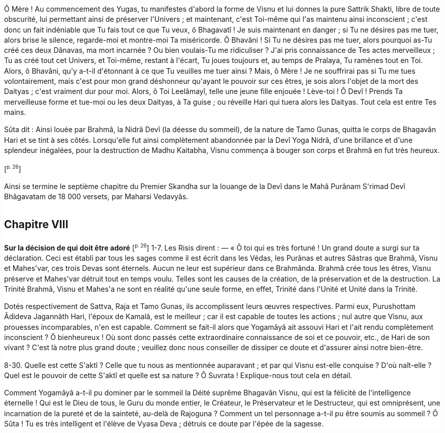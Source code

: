 Ô Mère ! Au commencement des Yugas, tu manifestes d'abord la forme de Visnu et lui donnes la pure Sattrik Shakti, libre de toute obscurité, lui permettant ainsi de préserver l'Univers ; et maintenant, c'est Toi-même qui l'as maintenu ainsi inconscient ; c'est donc un fait indéniable que Tu fais tout ce que Tu veux, ô Bhagavatî ! Je suis maintenant en danger ; si Tu ne désires pas me tuer, alors brise le silence, regarde-moi et montre-moi Ta miséricorde. Ô Bhavâni ! Si Tu ne désires pas me tuer, alors pourquoi as-Tu créé ces deux Dânavas, ma mort incarnée ? Ou bien voulais-Tu me ridiculiser ? J'ai pris connaissance de Tes actes merveilleux ; Tu as créé tout cet Univers, et Toi-même, restant à l'écart, Tu joues toujours et, au temps de Pralaya, Tu ramènes tout en Toi. Alors, ô Bhavâni, qu'y a-t-il d'étonnant à ce que Tu veuilles me tuer ainsi ? Mais, ô Mère ! Je ne souffrirai pas si Tu me tues volontairement, mais c'est pour mon grand déshonneur qu'ayant le pouvoir sur ces êtres, je sois alors l'objet de la mort des Daityas ; c'est vraiment dur pour moi. Alors, ô Toi Leelâmayî, telle une jeune fille enjouée ! Lève-toi ! Ô Devî ! Prends Ta merveilleuse forme et tue-moi ou les deux Daityas, à Ta guise ; ou réveille Hari qui tuera alors les Daityas. Tout cela est entre Tes mains.

Sûta dit : Ainsi louée par Brahmâ, la Nidrâ Devî (la déesse du sommeil), de la nature de Tamo Gunas, quitta le corps de Bhagavân Hari et se tint à ses côtés. Lorsqu'elle fut ainsi complètement abandonnée par la Devî Yoga Nidrâ, d'une brillance et d'une splendeur inégalées, pour la destruction de Madhu Kaitabha, Visnu commença à bouger son corps et Brahmâ en fut très heureux.

<span id="p26">[<sup><small>p. 26</small></sup>]</span>

Ainsi se termine le septième chapitre du Premier Skandha sur la louange de la Devî dans le Mahâ Purânam S'rimad Devî Bhâgavatam de 18 000 versets, par Maharsi Vedavyâs.


<span id="c8"></span>

## Chapitre VIII

**Sur la décision de qui doit être adoré** <span id="p26">[<sup><small>p. 26</small></sup>]</span> 1-7. Les Risis dirent : — « Ô toi qui es très fortuné ! Un grand doute a surgi sur ta déclaration. Ceci est établi par tous les sages comme il est écrit dans les Védas, les Purânas et autres Sâstras que Brahmâ, Visnu et Mahes'var, ces trois Devas sont éternels. Aucun ne leur est supérieur dans ce Brahmânda. Brahmâ crée tous les êtres, Visnu préserve et Mahes'var détruit tout en temps voulu. Telles sont les causes de la création, de la préservation et de la destruction. La Trinité Brahmâ, Visnu et Mahes'a ne sont en réalité qu'une seule forme, en effet, Trinité dans l'Unité et Unité dans la Trinité.

Dotés respectivement de Sattva, Raja et Tamo Gunas, ils accomplissent leurs œuvres respectives. Parmi eux, Purushottam Âdideva Jagannâth Hari, l'époux de Kamalâ, est le meilleur ; car il est capable de toutes les actions ; nul autre que Visnu, aux prouesses incomparables, n'en est capable. Comment se fait-il alors que Yogamâyâ ait assouvi Hari et l'ait rendu complètement inconscient ? Ô bienheureux ! Où sont donc passés cette extraordinaire connaissance de soi et ce pouvoir, etc., de Hari de son vivant ? C'est là notre plus grand doute ; veuillez donc nous conseiller de dissiper ce doute et d'assurer ainsi notre bien-être.

8-30. Quelle est cette S'aktî ? Celle que tu nous as mentionnée auparavant ; et par qui Visnu est-elle conquise ? D'où naît-elle ? Quel est le pouvoir de cette S'aktî et quelle est sa nature ? Ô Suvrata ! Explique-nous tout cela en détail.

Comment Yogamâyâ a-t-il pu dominer par le sommeil la Déité suprême Bhagavân Visnu, qui est la félicité de l'intelligence éternelle ! Qui est le Dieu de tous, le Guru du monde entier, le Créateur, le Préservateur et le Destructeur, qui est omniprésent, une incarnation de la pureté et de la sainteté, au-delà de Rajoguna ? Comment un tel personnage a-t-il pu être soumis au sommeil ? Ô Sûta ! Tu es très intelligent et l'élève de Vyasa Deva ; détruis ce doute par l'épée de la sagesse.

